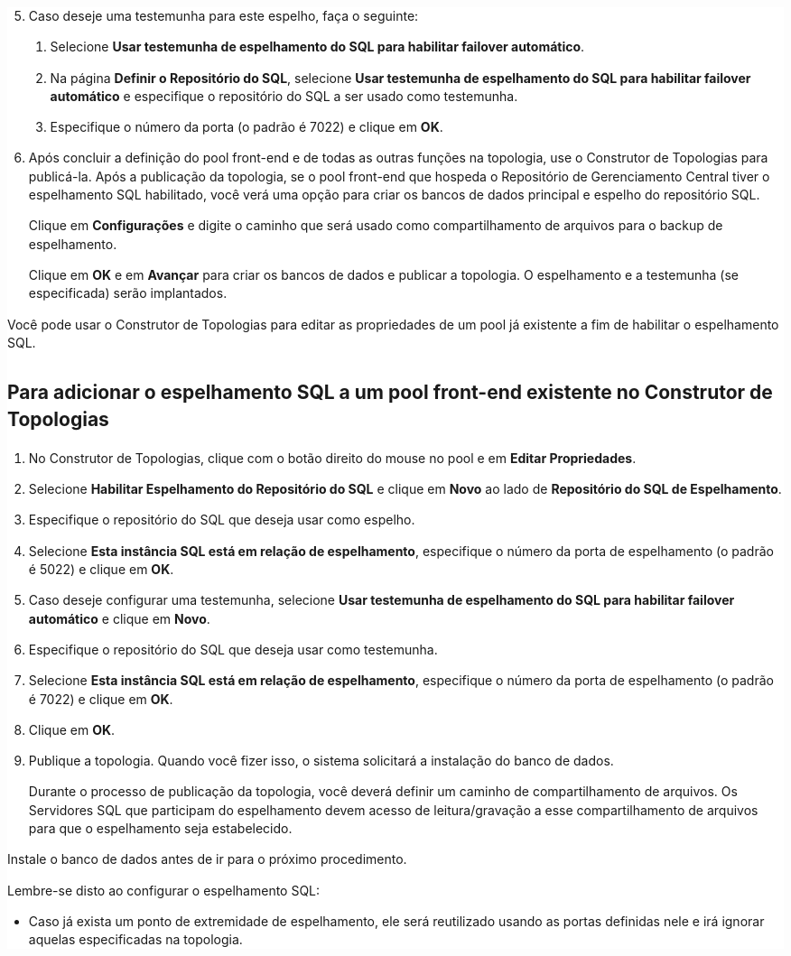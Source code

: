 5.  Caso deseje uma testemunha para este espelho, faça o seguinte:
    
    1.  Selecione **Usar testemunha de espelhamento do SQL para habilitar failover automático**.
    
    2.  Na página **Definir o Repositório do SQL**, selecione **Usar testemunha de espelhamento do SQL para habilitar failover automático** e especifique o repositório do SQL a ser usado como testemunha.
    
    3.  Especifique o número da porta (o padrão é 7022) e clique em **OK**.

6.  Após concluir a definição do pool front-end e de todas as outras funções na topologia, use o Construtor de Topologias para publicá-la. Após a publicação da topologia, se o pool front-end que hospeda o Repositório de Gerenciamento Central tiver o espelhamento SQL habilitado, você verá uma opção para criar os bancos de dados principal e espelho do repositório SQL.
    
    Clique em **Configurações** e digite o caminho que será usado como compartilhamento de arquivos para o backup de espelhamento.
    
    Clique em **OK** e em **Avançar** para criar os bancos de dados e publicar a topologia. O espelhamento e a testemunha (se especificada) serão implantados.

Você pode usar o Construtor de Topologias para editar as propriedades de um pool já existente a fim de habilitar o espelhamento SQL.

## Para adicionar o espelhamento SQL a um pool front-end existente no Construtor de Topologias

1.  No Construtor de Topologias, clique com o botão direito do mouse no pool e em **Editar Propriedades**.

2.  Selecione **Habilitar Espelhamento do Repositório do SQL** e clique em **Novo** ao lado de **Repositório do SQL de Espelhamento**.

3.  Especifique o repositório do SQL que deseja usar como espelho.

4.  Selecione **Esta instância SQL está em relação de espelhamento**, especifique o número da porta de espelhamento (o padrão é 5022) e clique em **OK**.

5.  Caso deseje configurar uma testemunha, selecione **Usar testemunha de espelhamento do SQL para habilitar failover automático** e clique em **Novo**.

6.  Especifique o repositório do SQL que deseja usar como testemunha.

7.  Selecione **Esta instância SQL está em relação de espelhamento**, especifique o número da porta de espelhamento (o padrão é 7022) e clique em **OK**.

8.  Clique em **OK**.

9.  Publique a topologia. Quando você fizer isso, o sistema solicitará a instalação do banco de dados.
    
    Durante o processo de publicação da topologia, você deverá definir um caminho de compartilhamento de arquivos. Os Servidores SQL que participam do espelhamento devem acesso de leitura/gravação a esse compartilhamento de arquivos para que o espelhamento seja estabelecido.

Instale o banco de dados antes de ir para o próximo procedimento.

Lembre-se disto ao configurar o espelhamento SQL:

  - Caso já exista um ponto de extremidade de espelhamento, ele será reutilizado usando as portas definidas nele e irá ignorar aquelas especificadas na topologia.
